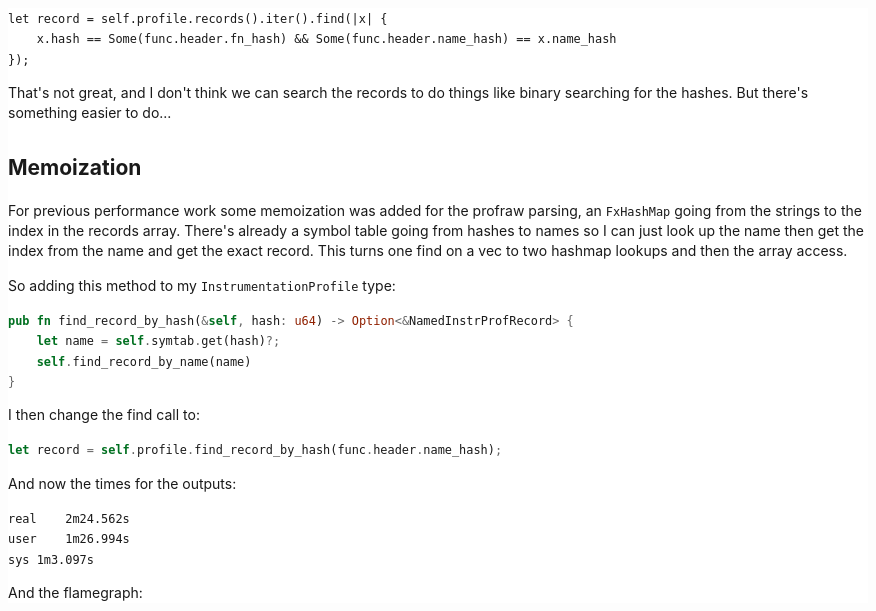```
let record = self.profile.records().iter().find(|x| {
    x.hash == Some(func.header.fn_hash) && Some(func.header.name_hash) == x.name_hash
});
```

That's not great, and I don't think we can search the records to do things
like binary searching for the hashes. But there's something easier to do...

## Memoization

For previous performance work some memoization was added for the profraw parsing, 
an `FxHashMap` going from the strings to the index in the records array. There's
already a symbol table going from hashes to names so I can just look up the name
then get the index from the name and get the exact record. This turns one find
on a vec to two hashmap lookups and then the array access.

So adding this method to my `InstrumentationProfile` type:

```rust
pub fn find_record_by_hash(&self, hash: u64) -> Option<&NamedInstrProfRecord> {
    let name = self.symtab.get(hash)?;
    self.find_record_by_name(name)
}
```

I then change the find call to:

```rust
let record = self.profile.find_record_by_hash(func.header.name_hash);
```

And now the times for the outputs:

```
real	2m24.562s
user	1m26.994s
sys	1m3.097s
```

And the flamegraph:
